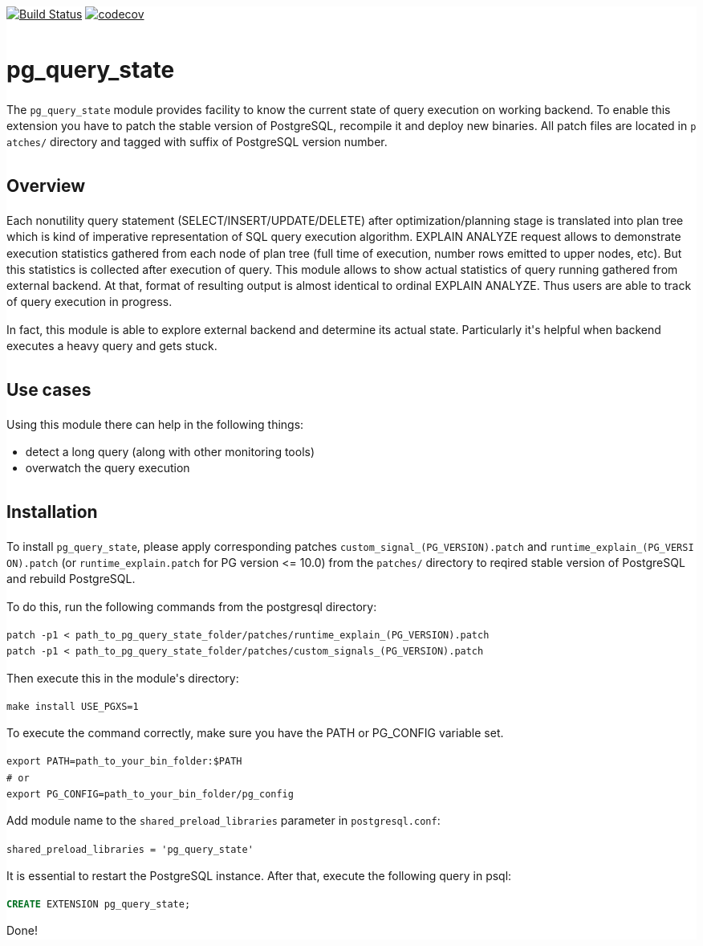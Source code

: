 [![Build Status](https://travis-ci.com/postgrespro/pg_query_state.svg?branch=master)](https://travis-ci.com/postgrespro/pg_query_state)
[![codecov](https://codecov.io/gh/postgrespro/pg_query_state/branch/master/graph/badge.svg)](https://codecov.io/gh/postgrespro/pg_query_state)

# pg\_query\_state
The `pg_query_state` module provides facility to know the current state of query execution on working backend. To enable this extension you have to patch the stable version of PostgreSQL, recompile it and deploy new binaries. All patch files are located in `patches/` directory and tagged with suffix of PostgreSQL version number.

## Overview
Each nonutility query statement (SELECT/INSERT/UPDATE/DELETE) after optimization/planning stage is translated into plan tree which is kind of imperative representation of SQL query execution algorithm. EXPLAIN ANALYZE request allows to demonstrate execution statistics gathered from each node of plan tree (full time of execution, number rows emitted to upper nodes, etc). But this statistics is collected after execution of query. This module allows to show actual statistics of query running gathered from external backend. At that, format of resulting output is almost identical to ordinal EXPLAIN ANALYZE. Thus users are able to track of query execution in progress.

In fact, this module is able to explore external backend and determine its actual state. Particularly it's helpful when backend executes a heavy query and gets stuck.

## Use cases
Using this module there can help in the following things:
 - detect a long query (along with other monitoring tools)
 - overwatch the query execution

## Installation
To install `pg_query_state`, please apply corresponding patches `custom_signal_(PG_VERSION).patch` and `runtime_explain_(PG_VERSION).patch` (or `runtime_explain.patch` for PG version <= 10.0) from the `patches/` directory to reqired stable version of PostgreSQL and rebuild PostgreSQL.

To do this, run the following commands from the postgresql directory:
```
patch -p1 < path_to_pg_query_state_folder/patches/runtime_explain_(PG_VERSION).patch
patch -p1 < path_to_pg_query_state_folder/patches/custom_signals_(PG_VERSION).patch
```

Then execute this in the module's directory:
```
make install USE_PGXS=1
```
To execute the command correctly, make sure you have the PATH or PG_CONFIG variable set.
```
export PATH=path_to_your_bin_folder:$PATH
# or
export PG_CONFIG=path_to_your_bin_folder/pg_config
```

Add module name to the `shared_preload_libraries` parameter in `postgresql.conf`:
```
shared_preload_libraries = 'pg_query_state'
```
It is essential to restart the PostgreSQL instance. After that, execute the following query in psql:
```sql
CREATE EXTENSION pg_query_state;
```
Done!
